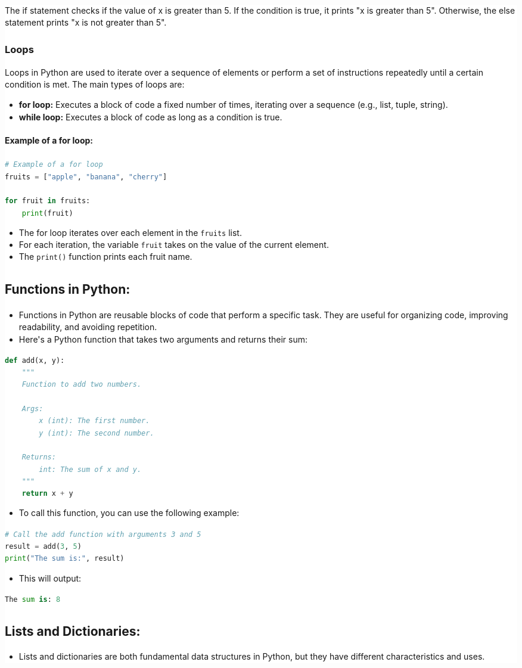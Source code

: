 The if statement checks if the value of x is greater than 5.
If the condition is true, it prints "x is greater than 5".
Otherwise, the else statement prints "x is not greater than 5".

### Loops

Loops in Python are used to iterate over a sequence of elements or perform a set of instructions repeatedly until a certain condition is met. The main types of loops are:

- **for loop:** Executes a block of code a fixed number of times, iterating over a sequence (e.g., list, tuple, string).
- **while loop:** Executes a block of code as long as a condition is true.

#### Example of a for loop:

```python
# Example of a for loop
fruits = ["apple", "banana", "cherry"]

for fruit in fruits:
    print(fruit)
```
- The for loop iterates over each element in the `fruits` list.
- For each iteration, the variable `fruit` takes on the value of the current element.
- The `print()` function prints each fruit name.

## Functions in Python:
- Functions in Python are reusable blocks of code that perform a specific task. They are useful for organizing code, improving readability, and avoiding repetition.
- Here's a Python function that takes two arguments and returns their sum:
```python
def add(x, y):
    """
    Function to add two numbers.
    
    Args:
        x (int): The first number.
        y (int): The second number.
        
    Returns:
        int: The sum of x and y.
    """
    return x + y
```
- To call this function, you can use the following example:
```python
# Call the add function with arguments 3 and 5
result = add(3, 5)
print("The sum is:", result)
```
- This will output:
```python
The sum is: 8
```
## Lists and Dictionaries:
- Lists and dictionaries are both fundamental data structures in Python, but they have different characteristics and uses.
